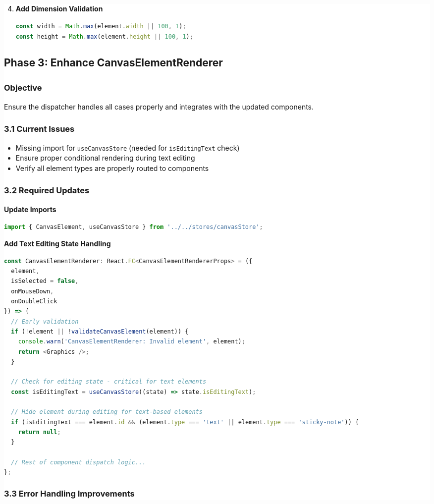 4. **Add Dimension Validation**
   ```typescript
   const width = Math.max(element.width || 100, 1);
   const height = Math.max(element.height || 100, 1);
   ```

## Phase 3: Enhance CanvasElementRenderer

### Objective
Ensure the dispatcher handles all cases properly and integrates with the updated components.

### 3.1 Current Issues
- Missing import for `useCanvasStore` (needed for `isEditingText` check)
- Ensure proper conditional rendering during text editing
- Verify all element types are properly routed to components

### 3.2 Required Updates

**Update Imports**
```typescript
import { CanvasElement, useCanvasStore } from '../../stores/canvasStore';
```

**Add Text Editing State Handling**
```typescript
const CanvasElementRenderer: React.FC<CanvasElementRendererProps> = ({
  element,
  isSelected = false,
  onMouseDown,
  onDoubleClick
}) => {
  // Early validation
  if (!element || !validateCanvasElement(element)) {
    console.warn('CanvasElementRenderer: Invalid element', element);
    return <Graphics />;
  }
  
  // Check for editing state - critical for text elements
  const isEditingText = useCanvasStore((state) => state.isEditingText);
  
  // Hide element during editing for text-based elements
  if (isEditingText === element.id && (element.type === 'text' || element.type === 'sticky-note')) {
    return null;
  }
  
  // Rest of component dispatch logic...
};
```

### 3.3 Error Handling Improvements
